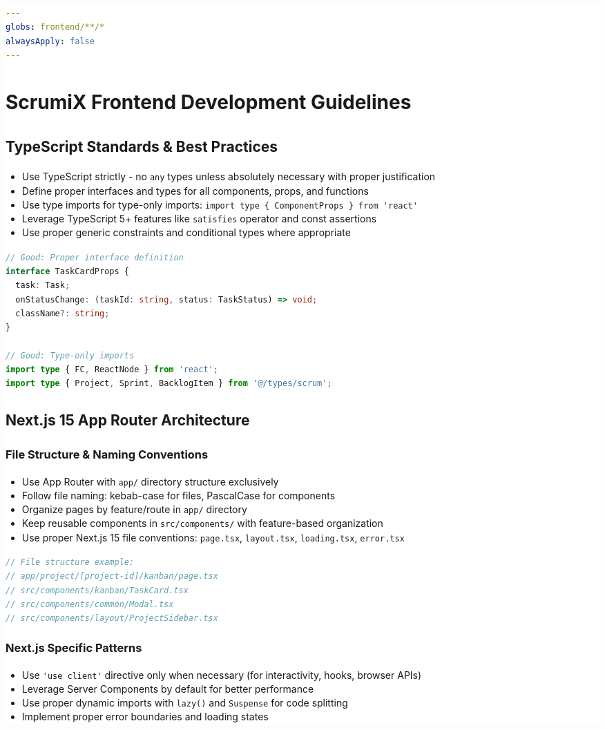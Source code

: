 ```yaml
---
globs: frontend/**/*
alwaysApply: false
---
```


# ScrumiX Frontend Development Guidelines

## TypeScript Standards & Best Practices

- Use TypeScript strictly - no `any` types unless absolutely necessary with proper justification
- Define proper interfaces and types for all components, props, and functions
- Use type imports for type-only imports: `import type { ComponentProps } from 'react'`
- Leverage TypeScript 5+ features like `satisfies` operator and const assertions
- Use proper generic constraints and conditional types where appropriate

```typescript
// Good: Proper interface definition
interface TaskCardProps {
  task: Task;
  onStatusChange: (taskId: string, status: TaskStatus) => void;
  className?: string;
}

// Good: Type-only imports
import type { FC, ReactNode } from 'react';
import type { Project, Sprint, BacklogItem } from '@/types/scrum';
```

## Next.js 15 App Router Architecture

### File Structure & Naming Conventions
- Use App Router with `app/` directory structure exclusively
- Follow file naming: kebab-case for files, PascalCase for components
- Organize pages by feature/route in `app/` directory
- Keep reusable components in `src/components/` with feature-based organization
- Use proper Next.js 15 file conventions: `page.tsx`, `layout.tsx`, `loading.tsx`, `error.tsx`

```typescript
// File structure example:
// app/project/[project-id]/kanban/page.tsx
// src/components/kanban/TaskCard.tsx
// src/components/common/Modal.tsx
// src/components/layout/ProjectSidebar.tsx
```

### Next.js Specific Patterns
- Use `'use client'` directive only when necessary (for interactivity, hooks, browser APIs)
- Leverage Server Components by default for better performance
- Use proper dynamic imports with `lazy()` and `Suspense` for code splitting
- Implement proper error boundaries and loading states

